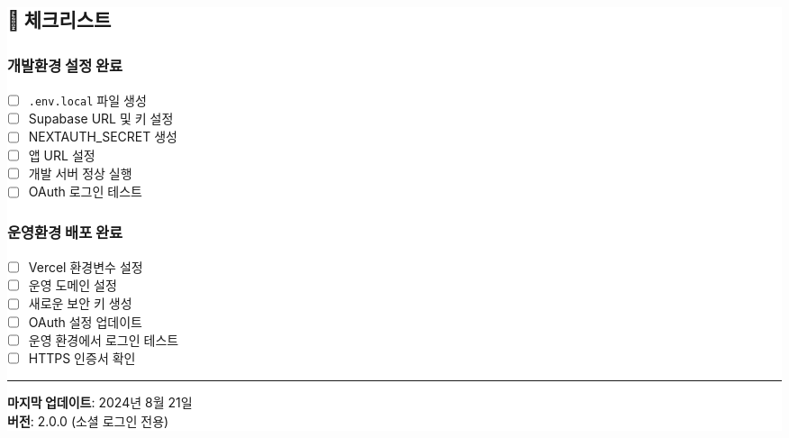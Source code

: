 ## 📝 체크리스트

### 개발환경 설정 완료

- [ ] `.env.local` 파일 생성
- [ ] Supabase URL 및 키 설정
- [ ] NEXTAUTH_SECRET 생성
- [ ] 앱 URL 설정
- [ ] 개발 서버 정상 실행
- [ ] OAuth 로그인 테스트

### 운영환경 배포 완료

- [ ] Vercel 환경변수 설정
- [ ] 운영 도메인 설정
- [ ] 새로운 보안 키 생성
- [ ] OAuth 설정 업데이트
- [ ] 운영 환경에서 로그인 테스트
- [ ] HTTPS 인증서 확인

---

**마지막 업데이트**: 2024년 8월 21일  
**버전**: 2.0.0 (소셜 로그인 전용)